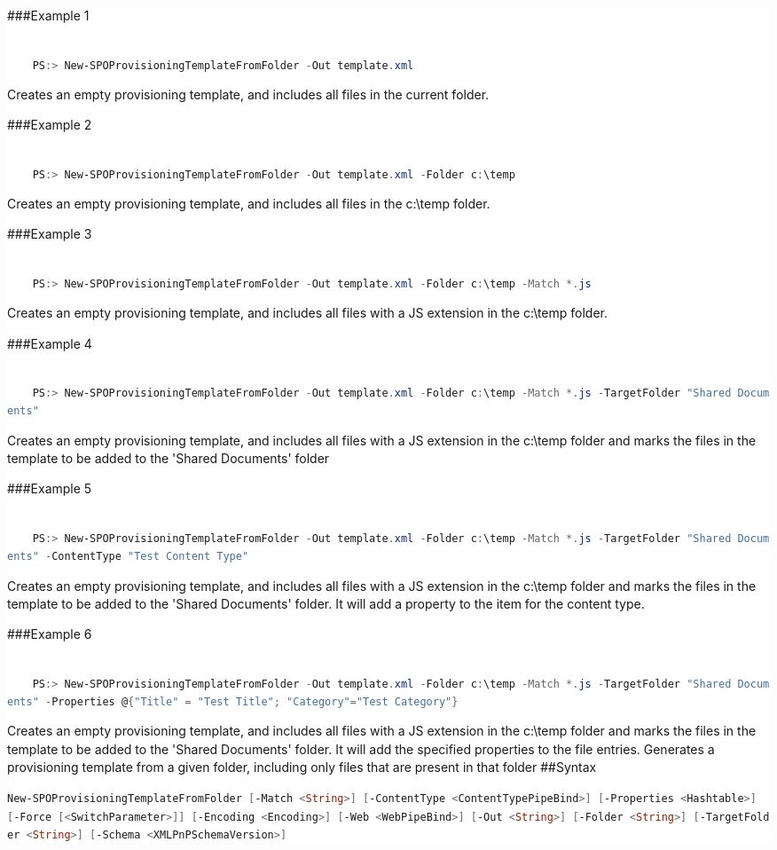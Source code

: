 ###Example 1
```powershell

    PS:> New-SPOProvisioningTemplateFromFolder -Out template.xml

```
Creates an empty provisioning template, and includes all files in the current folder.

###Example 2
```powershell

    PS:> New-SPOProvisioningTemplateFromFolder -Out template.xml -Folder c:\temp

```
Creates an empty provisioning template, and includes all files in the c:\temp folder.

###Example 3
```powershell

    PS:> New-SPOProvisioningTemplateFromFolder -Out template.xml -Folder c:\temp -Match *.js

```
Creates an empty provisioning template, and includes all files with a JS extension in the c:\temp folder.

###Example 4
```powershell

    PS:> New-SPOProvisioningTemplateFromFolder -Out template.xml -Folder c:\temp -Match *.js -TargetFolder "Shared Documents"
```
Creates an empty provisioning template, and includes all files with a JS extension in the c:\temp folder and marks the files in the template to be added to the 'Shared Documents' folder

###Example 5
```powershell

    PS:> New-SPOProvisioningTemplateFromFolder -Out template.xml -Folder c:\temp -Match *.js -TargetFolder "Shared Documents" -ContentType "Test Content Type"
```
Creates an empty provisioning template, and includes all files with a JS extension in the c:\temp folder and marks the files in the template to be added to the 'Shared Documents' folder. It will add a property to the item for the content type.

###Example 6
```powershell

    PS:> New-SPOProvisioningTemplateFromFolder -Out template.xml -Folder c:\temp -Match *.js -TargetFolder "Shared Documents" -Properties @{"Title" = "Test Title"; "Category"="Test Category"}
```
Creates an empty provisioning template, and includes all files with a JS extension in the c:\temp folder and marks the files in the template to be added to the 'Shared Documents' folder. It will add the specified properties to the file entries.
Generates a provisioning template from a given folder, including only files that are present in that folder
##Syntax
```powershell
New-SPOProvisioningTemplateFromFolder [-Match <String>] [-ContentType <ContentTypePipeBind>] [-Properties <Hashtable>] [-Force [<SwitchParameter>]] [-Encoding <Encoding>] [-Web <WebPipeBind>] [-Out <String>] [-Folder <String>] [-TargetFolder <String>] [-Schema <XMLPnPSchemaVersion>]
```
